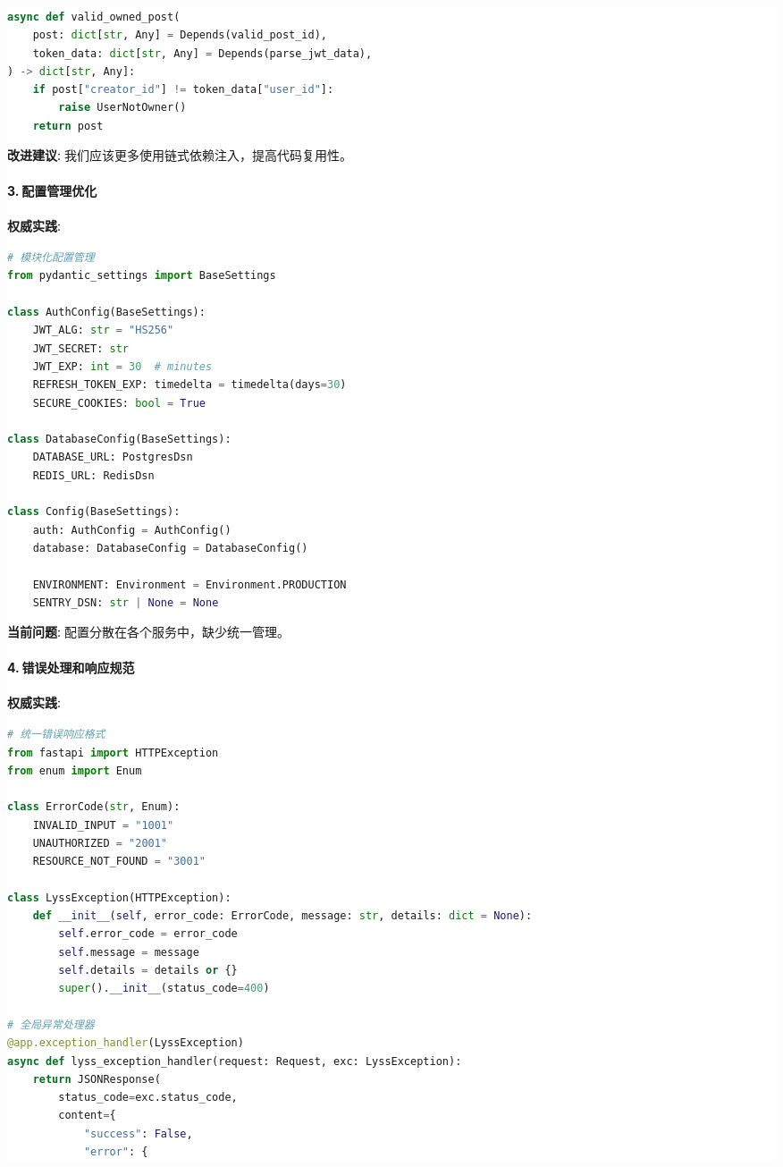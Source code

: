 ```python
async def valid_owned_post(
    post: dict[str, Any] = Depends(valid_post_id), 
    token_data: dict[str, Any] = Depends(parse_jwt_data),
) -> dict[str, Any]:
    if post["creator_id"] != token_data["user_id"]:
        raise UserNotOwner()
    return post
```

**改进建议**: 我们应该更多使用链式依赖注入，提高代码复用性。

#### 3. 配置管理优化
**权威实践**:
```python
# 模块化配置管理
from pydantic_settings import BaseSettings

class AuthConfig(BaseSettings):
    JWT_ALG: str = "HS256"
    JWT_SECRET: str
    JWT_EXP: int = 30  # minutes
    REFRESH_TOKEN_EXP: timedelta = timedelta(days=30)
    SECURE_COOKIES: bool = True

class DatabaseConfig(BaseSettings):
    DATABASE_URL: PostgresDsn
    REDIS_URL: RedisDsn

class Config(BaseSettings):
    auth: AuthConfig = AuthConfig()
    database: DatabaseConfig = DatabaseConfig()
    
    ENVIRONMENT: Environment = Environment.PRODUCTION
    SENTRY_DSN: str | None = None
```

**当前问题**: 配置分散在各个服务中，缺少统一管理。

#### 4. 错误处理和响应规范
**权威实践**:
```python
# 统一错误响应格式
from fastapi import HTTPException
from enum import Enum

class ErrorCode(str, Enum):
    INVALID_INPUT = "1001"
    UNAUTHORIZED = "2001"
    RESOURCE_NOT_FOUND = "3001"

class LyssException(HTTPException):
    def __init__(self, error_code: ErrorCode, message: str, details: dict = None):
        self.error_code = error_code
        self.message = message
        self.details = details or {}
        super().__init__(status_code=400)

# 全局异常处理器
@app.exception_handler(LyssException)
async def lyss_exception_handler(request: Request, exc: LyssException):
    return JSONResponse(
        status_code=exc.status_code,
        content={
            "success": False,
            "error": {
```